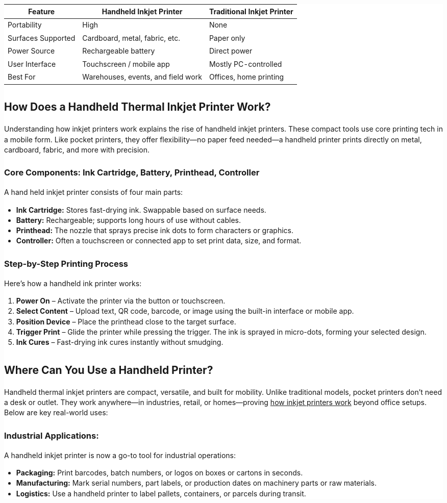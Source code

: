 | Feature            | Handheld Inkjet Printer            | Traditional Inkjet Printer |
| ------------------ | ---------------------------------- | -------------------------- |
| Portability        | High                               | None                       |
| Surfaces Supported | Cardboard, metal, fabric, etc.     | Paper only                 |
| Power Source       | Rechargeable battery               | Direct power               |
| User Interface     | Touchscreen / mobile app           | Mostly PC-controlled       |
| Best For           | Warehouses, events, and field work | Offices, home printing     |

## **How Does a Handheld Thermal Inkjet Printer Work?**

Understanding how inkjet printers work explains the rise of handheld inkjet printers. These compact tools use core printing tech in a mobile form. Like pocket printers, they offer flexibility—no paper feed needed—a handheld printer prints directly on metal, cardboard, fabric, and more with precision.

### **Core Components: Ink Cartridge, Battery, Printhead, Controller**

A hand held inkjet printer consists of four main parts:

* **Ink Cartridge:** Stores fast-drying ink. Swappable based on surface needs.
* **Battery:** Rechargeable; supports long hours of use without cables.
* **Printhead:** The nozzle that sprays precise ink dots to form characters or graphics.
* **Controller:** Often a touchscreen or connected app to set print data, size, and format.

### **Step-by-Step Printing Process**

Here’s how a handheld ink printer works:

1. **Power On** – Activate the printer via the button or touchscreen.
2. **Select Content** – Upload text, QR code, barcode, or image using the built-in interface or mobile app.
3. **Position Device** – Place the printhead close to the target surface.
4. **Trigger Print** – Glide the printer while pressing the trigger. The ink is sprayed in micro-dots, forming your selected design.
5. **Ink Cures** – Fast-drying ink cures instantly without smudging.

## **Where Can You Use a Handheld Printer?**

Handheld thermal inkjet printers are compact, versatile, and built for mobility. Unlike traditional models, pocket printers don’t need a desk or outlet. They work anywhere—in industries, retail, or homes—proving [how inkjet printers work](https://www.compandsave.com/blog/posts/how-do-ink-jet-printers-work.html) beyond office setups. Below are key real-world uses:

### **Industrial Applications:** 

A handheld inkjet printer is now a go-to tool for industrial operations:

* **Packaging:** Print barcodes, batch numbers, or logos on boxes or cartons in seconds.
* **Manufacturing:** Mark serial numbers, part labels, or production dates on machinery parts or raw materials.
* **Logistics:** Use a handheld printer to label pallets, containers, or parcels during transit.
